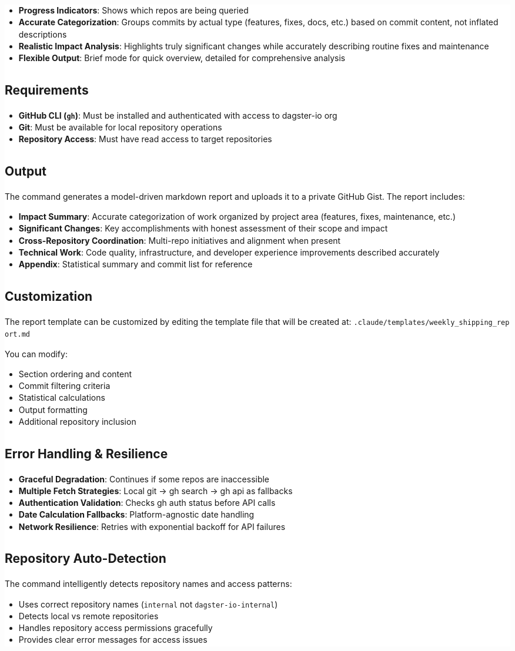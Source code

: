 - **Progress Indicators**: Shows which repos are being queried
- **Accurate Categorization**: Groups commits by actual type (features, fixes, docs, etc.) based on commit content, not inflated descriptions
- **Realistic Impact Analysis**: Highlights truly significant changes while accurately describing routine fixes and maintenance
- **Flexible Output**: Brief mode for quick overview, detailed for comprehensive analysis

## Requirements

- **GitHub CLI (`gh`)**: Must be installed and authenticated with access to dagster-io org
- **Git**: Must be available for local repository operations
- **Repository Access**: Must have read access to target repositories

## Output

The command generates a model-driven markdown report and uploads it to a private GitHub Gist. The report includes:

- **Impact Summary**: Accurate categorization of work organized by project area (features, fixes, maintenance, etc.)
- **Significant Changes**: Key accomplishments with honest assessment of their scope and impact
- **Cross-Repository Coordination**: Multi-repo initiatives and alignment when present
- **Technical Work**: Code quality, infrastructure, and developer experience improvements described accurately
- **Appendix**: Statistical summary and commit list for reference

## Customization

The report template can be customized by editing the template file that will be created at:
`.claude/templates/weekly_shipping_report.md`

You can modify:

- Section ordering and content
- Commit filtering criteria
- Statistical calculations
- Output formatting
- Additional repository inclusion

## Error Handling & Resilience

- **Graceful Degradation**: Continues if some repos are inaccessible
- **Multiple Fetch Strategies**: Local git → gh search → gh api as fallbacks
- **Authentication Validation**: Checks gh auth status before API calls
- **Date Calculation Fallbacks**: Platform-agnostic date handling
- **Network Resilience**: Retries with exponential backoff for API failures

## Repository Auto-Detection

The command intelligently detects repository names and access patterns:

- Uses correct repository names (`internal` not `dagster-io-internal`)
- Detects local vs remote repositories
- Handles repository access permissions gracefully
- Provides clear error messages for access issues
